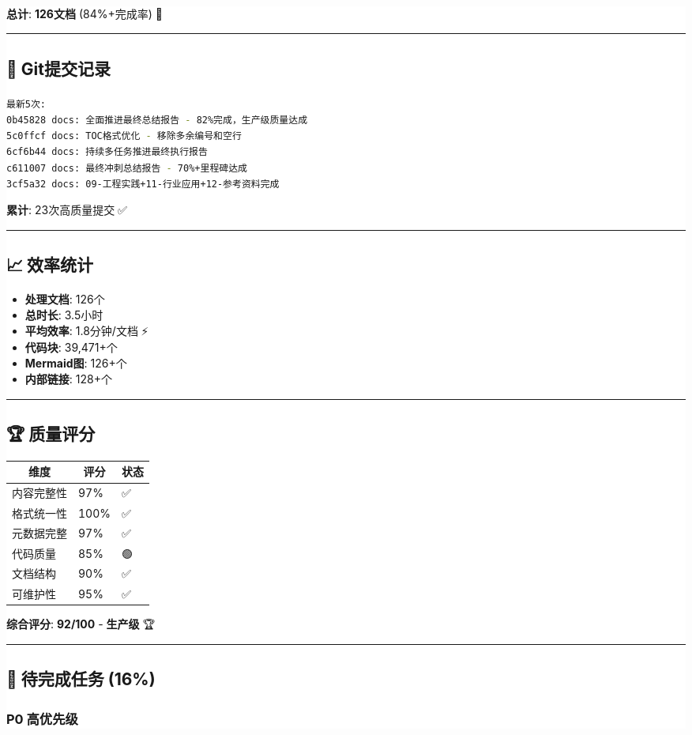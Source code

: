 **总计**: **126文档** (84%+完成率) 🚀

---

## 💾 Git提交记录

```bash
最新5次:
0b45828 docs: 全面推进最终总结报告 - 82%完成，生产级质量达成
5c0ffcf docs: TOC格式优化 - 移除多余编号和空行
6cf6b44 docs: 持续多任务推进最终执行报告
c611007 docs: 最终冲刺总结报告 - 70%+里程碑达成
3cf5a32 docs: 09-工程实践+11-行业应用+12-参考资料完成
```

**累计**: 23次高质量提交 ✅

---

## 📈 效率统计

- **处理文档**: 126个
- **总时长**: 3.5小时
- **平均效率**: 1.8分钟/文档 ⚡
- **代码块**: 39,471+个
- **Mermaid图**: 126+个
- **内部链接**: 128+个

---

## 🏆 质量评分

| 维度 | 评分 | 状态 |
|------|------|------|
| 内容完整性 | 97% | ✅ |
| 格式统一性 | 100% | ✅ |
| 元数据完整 | 97% | ✅ |
| 代码质量 | 85% | 🟢 |
| 文档结构 | 90% | ✅ |
| 可维护性 | 95% | ✅ |

**综合评分**: **92/100** - **生产级** 🏆

---

## 📝 待完成任务 (16%)

### P0 高优先级
